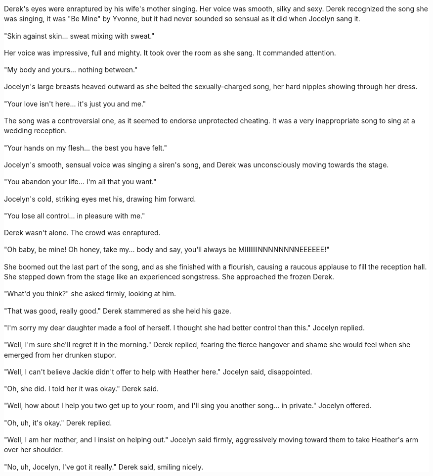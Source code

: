 Derek's eyes were enraptured by his wife's mother singing. Her voice was smooth, silky and sexy. Derek recognized the song she was singing, it was "Be Mine" by Yvonne, but it had never sounded so sensual as it did when Jocelyn sang it. 

"Skin against skin... sweat mixing with sweat." 

Her voice was impressive, full and mighty. It took over the room as she sang. It commanded attention. 

"My body and yours... nothing between." 

Jocelyn's large breasts heaved outward as she belted the sexually-charged song, her hard nipples showing through her dress. 

"Your love isn't here... it's just you and me." 

The song was a controversial one, as it seemed to endorse unprotected cheating. It was a very inappropriate song to sing at a wedding reception. 

"Your hands on my flesh... the best you have felt." 

Jocelyn's smooth, sensual voice was singing a siren's song, and Derek was unconsciously moving towards the stage. 

"You abandon your life... I'm all that you want." 

Jocelyn's cold, striking eyes met his, drawing him forward. 

"You lose all control... in pleasure with me." 

Derek wasn't alone. The crowd was enraptured. 

"Oh baby, be mine! Oh honey, take my... body and say, you'll always be MIIIIIIINNNNNNNNEEEEEE!" 

She boomed out the last part of the song, and as she finished with a flourish, causing a raucous applause to fill the reception hall. She stepped down from the stage like an experienced songstress. She approached the frozen Derek. 

"What'd you think?" she asked firmly, looking at him. 

"That was good, really good." Derek stammered as she held his gaze. 

"I'm sorry my dear daughter made a fool of herself. I thought she had better control than this." Jocelyn replied. 

"Well, I'm sure she'll regret it in the morning." Derek replied, fearing the fierce hangover and shame she would feel when she emerged from her drunken stupor. 

"Well, I can't believe Jackie didn't offer to help with Heather here." Jocelyn said, disappointed. 

"Oh, she did. I told her it was okay." Derek said. 

"Well, how about I help you two get up to your room, and I'll sing you another song... in private." Jocelyn offered. 

"Oh, uh, it's okay." Derek replied. 

"Well, I am her mother, and I insist on helping out." Jocelyn said firmly, aggressively moving toward them to take Heather's arm over her shoulder. 

"No, uh, Jocelyn, I've got it really." Derek said, smiling nicely. 
